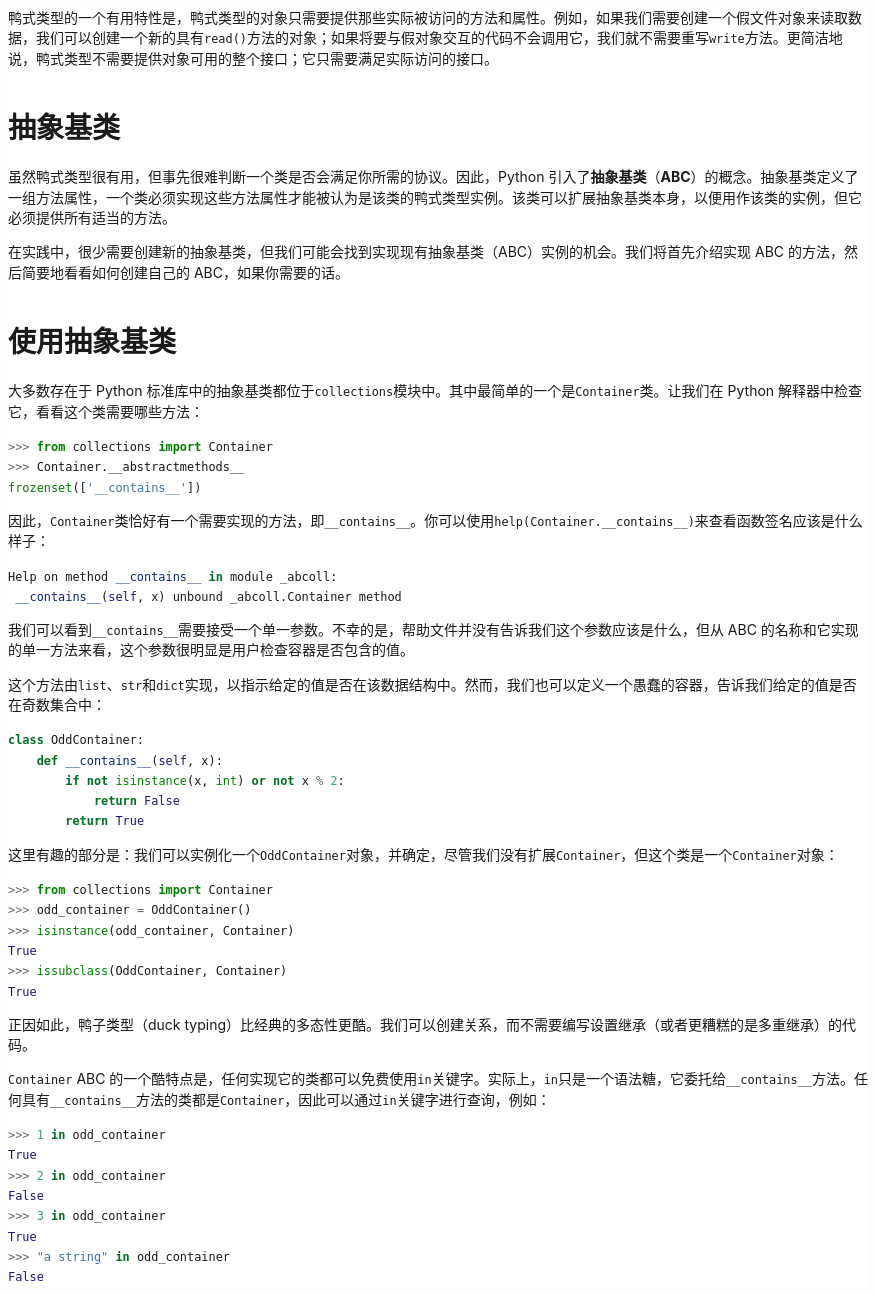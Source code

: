 鸭式类型的一个有用特性是，鸭式类型的对象只需要提供那些实际被访问的方法和属性。例如，如果我们需要创建一个假文件对象来读取数据，我们可以创建一个新的具有`read()`方法的对象；如果将要与假对象交互的代码不会调用它，我们就不需要重写`write`方法。更简洁地说，鸭式类型不需要提供对象可用的整个接口；它只需要满足实际访问的接口。

# 抽象基类

虽然鸭式类型很有用，但事先很难判断一个类是否会满足你所需的协议。因此，Python 引入了**抽象基类**（**ABC**）的概念。抽象基类定义了一组方法属性，一个类必须实现这些方法属性才能被认为是该类的鸭式类型实例。该类可以扩展抽象基类本身，以便用作该类的实例，但它必须提供所有适当的方法。

在实践中，很少需要创建新的抽象基类，但我们可能会找到实现现有抽象基类（ABC）实例的机会。我们将首先介绍实现 ABC 的方法，然后简要地看看如何创建自己的 ABC，如果你需要的话。

# 使用抽象基类

大多数存在于 Python 标准库中的抽象基类都位于`collections`模块中。其中最简单的一个是`Container`类。让我们在 Python 解释器中检查它，看看这个类需要哪些方法：

```py
>>> from collections import Container 
>>> Container.__abstractmethods__ 
frozenset(['__contains__']) 
```

因此，`Container`类恰好有一个需要实现的方法，即`__contains__`。你可以使用`help(Container.__contains__)`来查看函数签名应该是什么样子：

```py
Help on method __contains__ in module _abcoll:
 __contains__(self, x) unbound _abcoll.Container method
```

我们可以看到`__contains__`需要接受一个单一参数。不幸的是，帮助文件并没有告诉我们这个参数应该是什么，但从 ABC 的名称和它实现的单一方法来看，这个参数很明显是用户检查容器是否包含的值。

这个方法由`list`、`str`和`dict`实现，以指示给定的值是否在该数据结构中。然而，我们也可以定义一个愚蠢的容器，告诉我们给定的值是否在奇数集合中：

```py
class OddContainer: 
    def __contains__(self, x): 
        if not isinstance(x, int) or not x % 2: 
            return False 
        return True 
```

这里有趣的部分是：我们可以实例化一个`OddContainer`对象，并确定，尽管我们没有扩展`Container`，但这个类是一个`Container`对象：

```py
>>> from collections import Container 
>>> odd_container = OddContainer() 
>>> isinstance(odd_container, Container) 
True 
>>> issubclass(OddContainer, Container) 
True 
```

正因如此，鸭子类型（duck typing）比经典的多态性更酷。我们可以创建关系，而不需要编写设置继承（或者更糟糕的是多重继承）的代码。

`Container` ABC 的一个酷特点是，任何实现它的类都可以免费使用`in`关键字。实际上，`in`只是一个语法糖，它委托给`__contains__`方法。任何具有`__contains__`方法的类都是`Container`，因此可以通过`in`关键字进行查询，例如：

```py
>>> 1 in odd_container 
True 
>>> 2 in odd_container 
False 
>>> 3 in odd_container 
True 
>>> "a string" in odd_container 
False 
```
